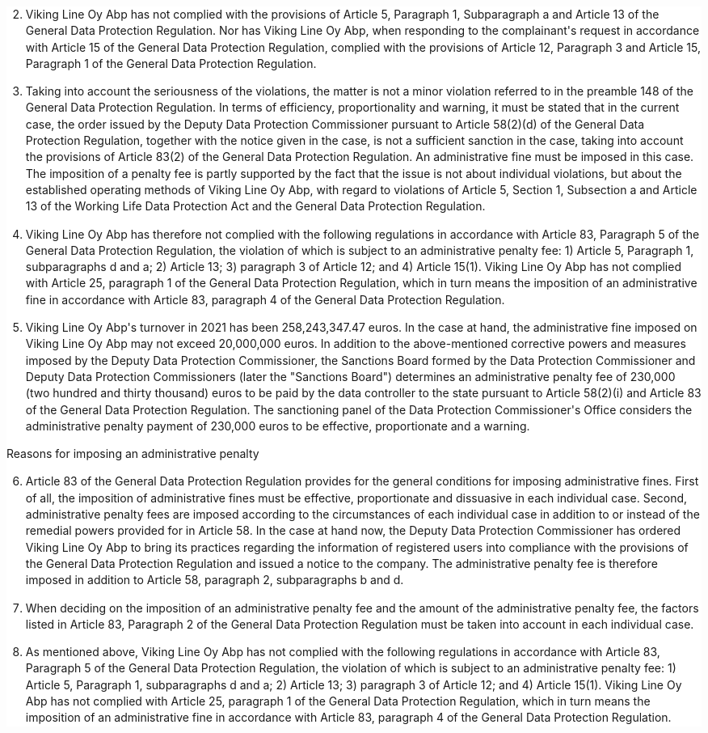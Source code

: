2. Viking Line Oy Abp has not complied with the provisions of Article 5, Paragraph 1, Subparagraph a and Article 13 of the General Data Protection Regulation. Nor has Viking Line Oy Abp, when responding to the complainant's request in accordance with Article 15 of the General Data Protection Regulation, complied with the provisions of Article 12, Paragraph 3 and Article 15, Paragraph 1 of the General Data Protection Regulation.

3. Taking into account the seriousness of the violations, the matter is not a minor violation referred to in the preamble 148 of the General Data Protection Regulation. In terms of efficiency, proportionality and warning, it must be stated that in the current case, the order issued by the Deputy Data Protection Commissioner pursuant to Article 58(2)(d) of the General Data Protection Regulation, together with the notice given in the case, is not a sufficient sanction in the case, taking into account the provisions of Article 83(2) of the General Data Protection Regulation. An administrative fine must be imposed in this case. The imposition of a penalty fee is partly supported by the fact that the issue is not about individual violations, but about the established operating methods of Viking Line Oy Abp, with regard to violations of Article 5, Section 1, Subsection a and Article 13 of the Working Life Data Protection Act and the General Data Protection Regulation.

4. Viking Line Oy Abp has therefore not complied with the following regulations in accordance with Article 83, Paragraph 5 of the General Data Protection Regulation, the violation of which is subject to an administrative penalty fee: 1) Article 5, Paragraph 1, subparagraphs d and a; 2) Article 13; 3) paragraph 3 of Article 12; and 4) Article 15(1). Viking Line Oy Abp has not complied with Article 25, paragraph 1 of the General Data Protection Regulation, which in turn means the imposition of an administrative fine in accordance with Article 83, paragraph 4 of the General Data Protection Regulation.

5. Viking Line Oy Abp's turnover in 2021 has been 258,243,347.47 euros. In the case at hand, the administrative fine imposed on Viking Line Oy Abp may not exceed 20,000,000 euros. In addition to the above-mentioned corrective powers and measures imposed by the Deputy Data Protection Commissioner, the Sanctions Board formed by the Data Protection Commissioner and Deputy Data Protection Commissioners (later the "Sanctions Board") determines an administrative penalty fee of 230,000 (two hundred and thirty thousand) euros to be paid by the data controller to the state pursuant to Article 58(2)(i) and Article 83 of the General Data Protection Regulation. The sanctioning panel of the Data Protection Commissioner's Office considers the administrative penalty payment of 230,000 euros to be effective, proportionate and a warning.

Reasons for imposing an administrative penalty

6. Article 83 of the General Data Protection Regulation provides for the general conditions for imposing administrative fines. First of all, the imposition of administrative fines must be effective, proportionate and dissuasive in each individual case. Second, administrative penalty fees are imposed according to the circumstances of each individual case in addition to or instead of the remedial powers provided for in Article 58. In the case at hand now, the Deputy Data Protection Commissioner has ordered Viking Line Oy Abp to bring its practices regarding the information of registered users into compliance with the provisions of the General Data Protection Regulation and issued a notice to the company. The administrative penalty fee is therefore imposed in addition to Article 58, paragraph 2, subparagraphs b and d.

7. When deciding on the imposition of an administrative penalty fee and the amount of the administrative penalty fee, the factors listed in Article 83, Paragraph 2 of the General Data Protection Regulation must be taken into account in each individual case.

8. As mentioned above, Viking Line Oy Abp has not complied with the following regulations in accordance with Article 83, Paragraph 5 of the General Data Protection Regulation, the violation of which is subject to an administrative penalty fee: 1) Article 5, Paragraph 1, subparagraphs d and a; 2) Article 13; 3) paragraph 3 of Article 12; and 4) Article 15(1). Viking Line Oy Abp has not complied with Article 25, paragraph 1 of the General Data Protection Regulation, which in turn means the imposition of an administrative fine in accordance with Article 83, paragraph 4 of the General Data Protection Regulation.
